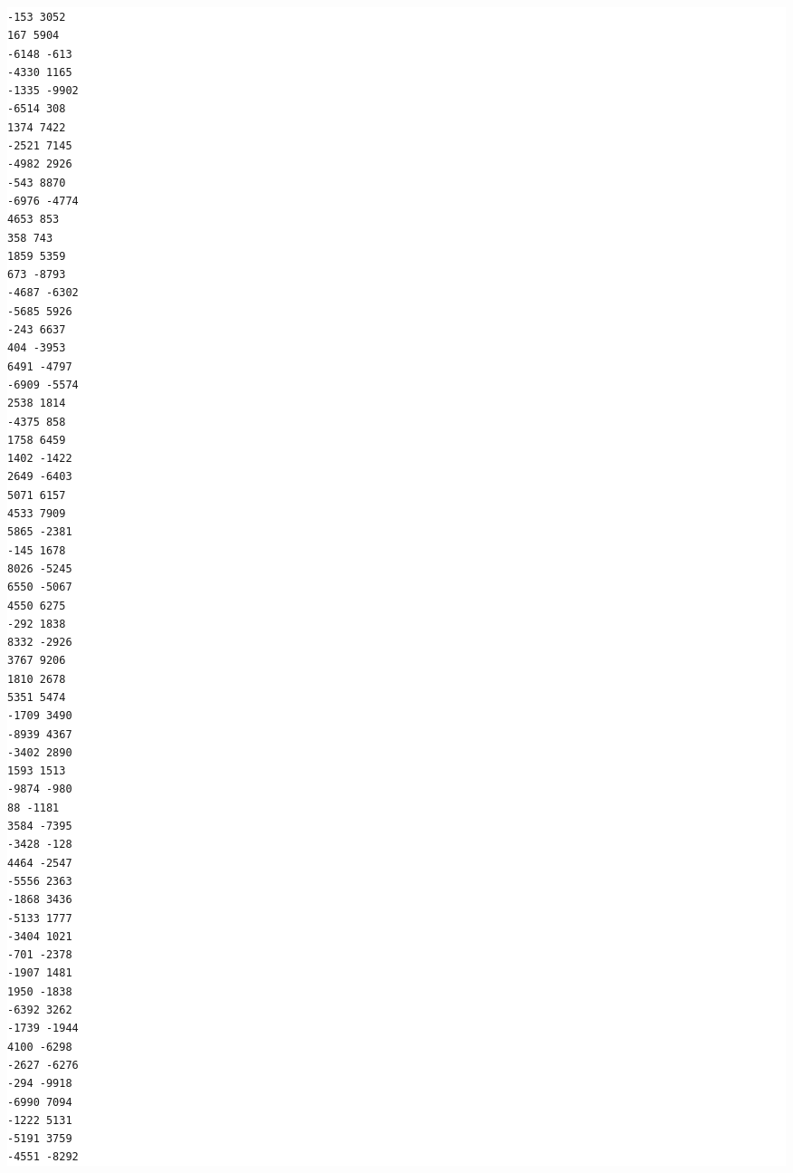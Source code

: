 ```input1
-153 3052
167 5904
-6148 -613
-4330 1165
-1335 -9902
-6514 308
1374 7422
-2521 7145
-4982 2926
-543 8870
-6976 -4774
4653 853
358 743
1859 5359
673 -8793
-4687 -6302
-5685 5926
-243 6637
404 -3953
6491 -4797
-6909 -5574
2538 1814
-4375 858
1758 6459
1402 -1422
2649 -6403
5071 6157
4533 7909
5865 -2381
-145 1678
8026 -5245
6550 -5067
4550 6275
-292 1838
8332 -2926
3767 9206
1810 2678
5351 5474
-1709 3490
-8939 4367
-3402 2890
1593 1513
-9874 -980
88 -1181
3584 -7395
-3428 -128
4464 -2547
-5556 2363
-1868 3436
-5133 1777
-3404 1021
-701 -2378
-1907 1481
1950 -1838
-6392 3262
-1739 -1944
4100 -6298
-2627 -6276
-294 -9918
-6990 7094
-1222 5131
-5191 3759
-4551 -8292
```